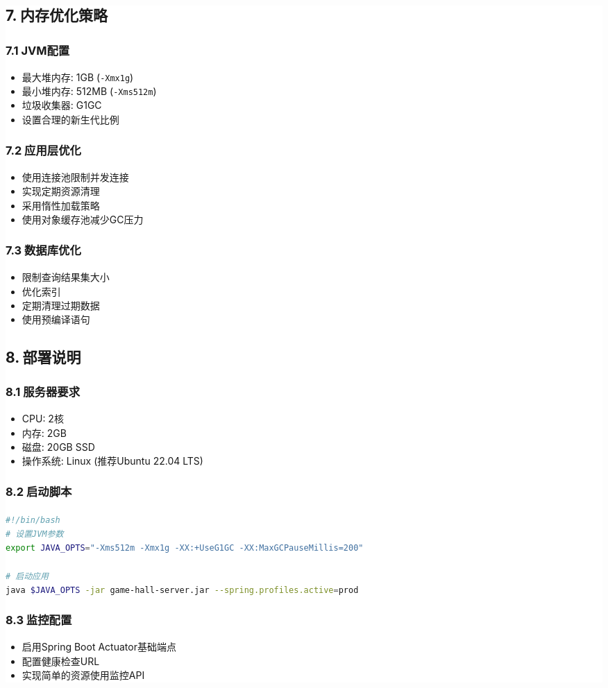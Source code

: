 ## 7. 内存优化策略

### 7.1 JVM配置
- 最大堆内存: 1GB (`-Xmx1g`)
- 最小堆内存: 512MB (`-Xms512m`)
- 垃圾收集器: G1GC
- 设置合理的新生代比例

### 7.2 应用层优化
- 使用连接池限制并发连接
- 实现定期资源清理
- 采用惰性加载策略
- 使用对象缓存池减少GC压力

### 7.3 数据库优化
- 限制查询结果集大小
- 优化索引
- 定期清理过期数据
- 使用预编译语句

## 8. 部署说明

### 8.1 服务器要求
- CPU: 2核
- 内存: 2GB
- 磁盘: 20GB SSD
- 操作系统: Linux (推荐Ubuntu 22.04 LTS)

### 8.2 启动脚本
```bash
#!/bin/bash
# 设置JVM参数
export JAVA_OPTS="-Xms512m -Xmx1g -XX:+UseG1GC -XX:MaxGCPauseMillis=200"

# 启动应用
java $JAVA_OPTS -jar game-hall-server.jar --spring.profiles.active=prod
```

### 8.3 监控配置
- 启用Spring Boot Actuator基础端点
- 配置健康检查URL
- 实现简单的资源使用监控API
